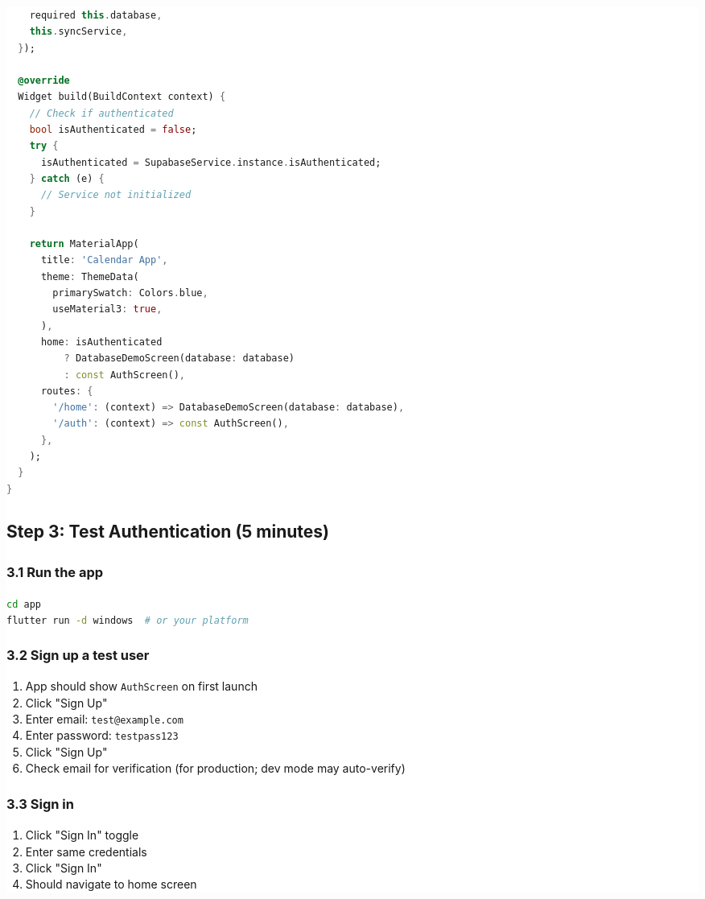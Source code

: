 ```dart
    required this.database,
    this.syncService,
  });

  @override
  Widget build(BuildContext context) {
    // Check if authenticated
    bool isAuthenticated = false;
    try {
      isAuthenticated = SupabaseService.instance.isAuthenticated;
    } catch (e) {
      // Service not initialized
    }

    return MaterialApp(
      title: 'Calendar App',
      theme: ThemeData(
        primarySwatch: Colors.blue,
        useMaterial3: true,
      ),
      home: isAuthenticated
          ? DatabaseDemoScreen(database: database)
          : const AuthScreen(),
      routes: {
        '/home': (context) => DatabaseDemoScreen(database: database),
        '/auth': (context) => const AuthScreen(),
      },
    );
  }
}
```

## Step 3: Test Authentication (5 minutes)

### 3.1 Run the app
```bash
cd app
flutter run -d windows  # or your platform
```

### 3.2 Sign up a test user
1. App should show `AuthScreen` on first launch
2. Click "Sign Up"
3. Enter email: `test@example.com`
4. Enter password: `testpass123`
5. Click "Sign Up"
6. Check email for verification (for production; dev mode may auto-verify)

### 3.3 Sign in
1. Click "Sign In" toggle
2. Enter same credentials
3. Click "Sign In"
4. Should navigate to home screen

